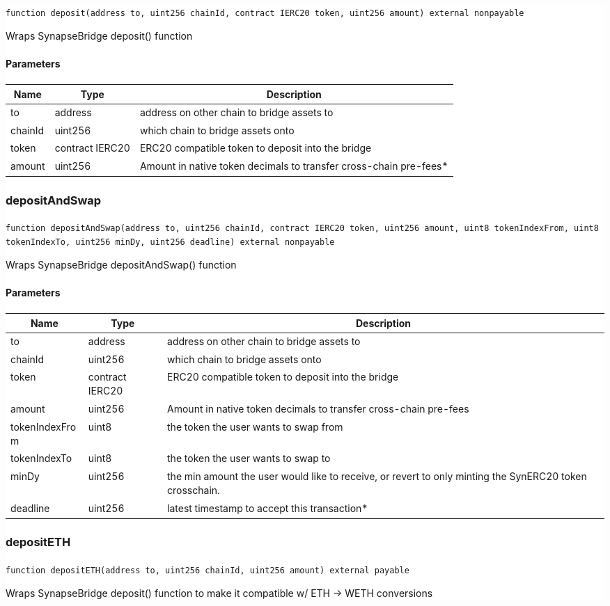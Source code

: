 ```solidity
function deposit(address to, uint256 chainId, contract IERC20 token, uint256 amount) external nonpayable
```

Wraps SynapseBridge deposit() function



#### Parameters

| Name | Type | Description |
|---|---|---|
| to | address | address on other chain to bridge assets to |
| chainId | uint256 | which chain to bridge assets onto |
| token | contract IERC20 | ERC20 compatible token to deposit into the bridge |
| amount | uint256 | Amount in native token decimals to transfer cross-chain pre-fees* |

### depositAndSwap

```solidity
function depositAndSwap(address to, uint256 chainId, contract IERC20 token, uint256 amount, uint8 tokenIndexFrom, uint8 tokenIndexTo, uint256 minDy, uint256 deadline) external nonpayable
```

Wraps SynapseBridge depositAndSwap() function



#### Parameters

| Name | Type | Description |
|---|---|---|
| to | address | address on other chain to bridge assets to |
| chainId | uint256 | which chain to bridge assets onto |
| token | contract IERC20 | ERC20 compatible token to deposit into the bridge |
| amount | uint256 | Amount in native token decimals to transfer cross-chain pre-fees |
| tokenIndexFrom | uint8 | the token the user wants to swap from |
| tokenIndexTo | uint8 | the token the user wants to swap to |
| minDy | uint256 | the min amount the user would like to receive, or revert to only minting the SynERC20 token crosschain. |
| deadline | uint256 | latest timestamp to accept this transaction* |

### depositETH

```solidity
function depositETH(address to, uint256 chainId, uint256 amount) external payable
```

Wraps SynapseBridge deposit() function to make it compatible w/ ETH -&gt; WETH conversions
